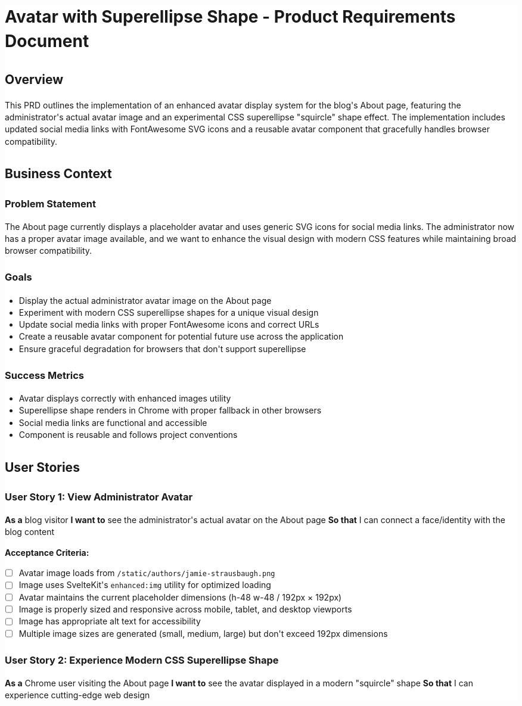 # Avatar with Superellipse Shape - Product Requirements Document

## Overview

This PRD outlines the implementation of an enhanced avatar display system for the blog's About page, featuring the administrator's actual avatar image and an experimental CSS superellipse "squircle" shape effect. The implementation includes updated social media links with FontAwesome SVG icons and a reusable avatar component that gracefully handles browser compatibility.

## Business Context

### Problem Statement
The About page currently displays a placeholder avatar and uses generic SVG icons for social media links. The administrator now has a proper avatar image available, and we want to enhance the visual design with modern CSS features while maintaining broad browser compatibility.

### Goals
- Display the actual administrator avatar image on the About page
- Experiment with modern CSS superellipse shapes for a unique visual design
- Update social media links with proper FontAwesome icons and correct URLs
- Create a reusable avatar component for potential future use across the application
- Ensure graceful degradation for browsers that don't support superellipse

### Success Metrics
- Avatar displays correctly with enhanced images utility
- Superellipse shape renders in Chrome with proper fallback in other browsers
- Social media links are functional and accessible
- Component is reusable and follows project conventions

## User Stories

### User Story 1: View Administrator Avatar
**As a** blog visitor
**I want to** see the administrator's actual avatar on the About page
**So that** I can connect a face/identity with the blog content

**Acceptance Criteria:**
- [ ] Avatar image loads from `/static/authors/jamie-strausbaugh.png`
- [ ] Image uses SvelteKit's `enhanced:img` utility for optimized loading
- [ ] Avatar maintains the current placeholder dimensions (h-48 w-48 / 192px × 192px)
- [ ] Image is properly sized and responsive across mobile, tablet, and desktop viewports
- [ ] Image has appropriate alt text for accessibility
- [ ] Multiple image sizes are generated (small, medium, large) but don't exceed 192px dimensions

### User Story 2: Experience Modern CSS Superellipse Shape
**As a** Chrome user visiting the About page
**I want to** see the avatar displayed in a modern "squircle" shape
**So that** I can experience cutting-edge web design
